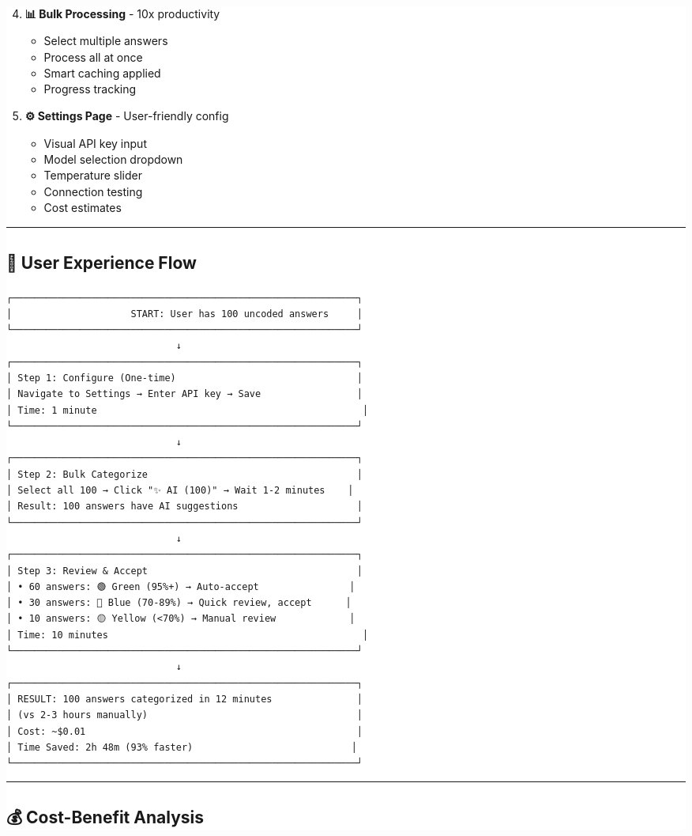 4. **📊 Bulk Processing** - 10x productivity
   - Select multiple answers
   - Process all at once
   - Smart caching applied
   - Progress tracking

5. **⚙️ Settings Page** - User-friendly config
   - Visual API key input
   - Model selection dropdown
   - Temperature slider
   - Connection testing
   - Cost estimates

---

## 🎯 User Experience Flow

```
┌─────────────────────────────────────────────────────────────┐
│                     START: User has 100 uncoded answers     │
└─────────────────────────────────────────────────────────────┘
                              ↓
┌─────────────────────────────────────────────────────────────┐
│ Step 1: Configure (One-time)                                │
│ Navigate to Settings → Enter API key → Save                 │
│ Time: 1 minute                                               │
└─────────────────────────────────────────────────────────────┘
                              ↓
┌─────────────────────────────────────────────────────────────┐
│ Step 2: Bulk Categorize                                     │
│ Select all 100 → Click "✨ AI (100)" → Wait 1-2 minutes    │
│ Result: 100 answers have AI suggestions                     │
└─────────────────────────────────────────────────────────────┘
                              ↓
┌─────────────────────────────────────────────────────────────┐
│ Step 3: Review & Accept                                     │
│ • 60 answers: 🟢 Green (95%+) → Auto-accept                │
│ • 30 answers: 🔵 Blue (70-89%) → Quick review, accept      │
│ • 10 answers: 🟡 Yellow (<70%) → Manual review             │
│ Time: 10 minutes                                             │
└─────────────────────────────────────────────────────────────┘
                              ↓
┌─────────────────────────────────────────────────────────────┐
│ RESULT: 100 answers categorized in 12 minutes               │
│ (vs 2-3 hours manually)                                     │
│ Cost: ~$0.01                                                │
│ Time Saved: 2h 48m (93% faster)                            │
└─────────────────────────────────────────────────────────────┘
```

---

## 💰 Cost-Benefit Analysis
